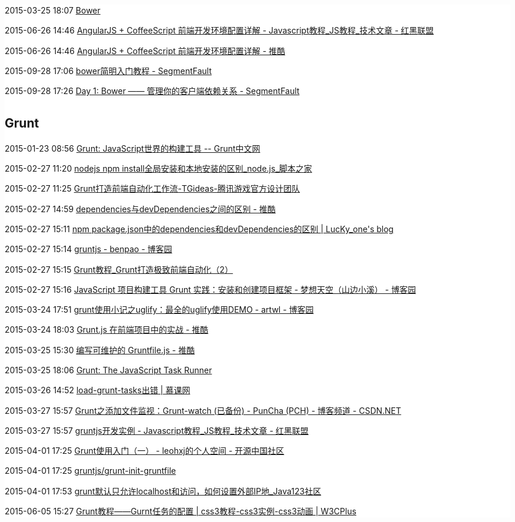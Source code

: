 2015-03-25 18:07 [Bower](http://bower.io/)

2015-06-26 14:46 [AngularJS + CoffeeScript 前端开发环境配置详解 - Javascript教程_JS教程_技术文章 - 红黑联盟](http://www.2cto.com/kf/201412/363618.html)

2015-06-26 14:46 [AngularJS + CoffeeScript 前端开发环境配置详解 - 推酷](http://www.tuicool.com/articles/nAbUFzv)

2015-09-28 17:06 [bower简明入门教程 - SegmentFault](http://segmentfault.com/a/1190000002971135)

2015-09-28 17:26 [Day 1: Bower —— 管理你的客户端依赖关系 - SegmentFault](http://segmentfault.com/a/1190000000349555)

## Grunt

2015-01-23 08:56 [Grunt: JavaScript世界的构建工具 -- Grunt中文网](http://www.gruntjs.net/)

2015-02-27 11:20 [nodejs npm install全局安装和本地安装的区别_node.js_脚本之家](http://www.jb51.net/article/50669.htm)

2015-02-27 11:25 [Grunt打造前端自动化工作流-TGideas-腾讯游戏官方设计团队](http://tgideas.qq.com/webplat/info/news_version3/804/808/811/m579/201307/216460.shtml)

2015-02-27 14:59 [dependencies与devDependencies之间的区别 - 推酷](http://www.tuicool.com/articles/QJB7Rj)

2015-02-27 15:11 [npm package.json中的dependencies和devDependencies的区别 | LucKy_one's blog](http://www.luckyonecn.com/blog/difference_between_dependencies_and_devdependencies_in_npm/)

2015-02-27 15:14 [gruntjs - benpao - 博客园](http://www.cnblogs.com/kuikui/archive/2013/05/26/3100449.html)

2015-02-27 15:15 [Grunt教程_Grunt打造极致前端自动化（2）](http://www.miaoyueyue.com/archives/753.html)

2015-02-27 15:16 [JavaScript 项目构建工具 Grunt 实践：安装和创建项目框架 - 梦想天空（山边小溪） - 博客园](http://www.cnblogs.com/lhb25/archive/2013/01/24/grunt-for-javascript-project-a.html)

2015-03-24 17:51 [grunt使用小记之uglify：最全的uglify使用DEMO - artwl - 博客园](http://www.cnblogs.com/artwl/p/3449303.html)

2015-03-24 18:03 [Grunt.js 在前端项目中的实战 - 推酷](http://www.tuicool.com/articles/zQ7jmm)

2015-03-25 15:30 [编写可维护的 Gruntfile.js - 推酷](http://www.tuicool.com/articles/yABV73)

2015-03-25 18:06 [Grunt: The JavaScript Task Runner](http://gruntjs.com/)

2015-03-26 14:52 [load-grunt-tasks出错 | 慕课网](http://www.imooc.com/qadetail/65092)

2015-03-27 15:57 [Grunt之添加文件监视：Grunt-watch (已备份) - PunCha (PCH) - 博客频道 - CSDN.NET](http://blog.csdn.net/puncha/article/details/12172891)

2015-03-27 15:57 [gruntjs开发实例 - Javascript教程_JS教程_技术文章 - 红黑联盟](http://www.2cto.com/kf/201502/374540.html)

2015-04-01 17:25 [Grunt使用入门（一） - leohxj的个人空间 - 开源中国社区](http://my.oschina.net/leohxj/blog/132788)

2015-04-01 17:25 [gruntjs/grunt-init-gruntfile](https://github.com/gruntjs/grunt-init-gruntfile)

2015-04-01 17:53 [grunt默认只允许localhost和访问，如何设置外部IP地_Java123社区](http://www.java123.net/v/985805.html)

2015-06-05 15:27 [Grunt教程——Gurnt任务的配置 | css3教程-css3实例-css3动画 | W3CPlus](http://www.w3cplus.com/tools/grunt-tutorial-configuring-tasks.html)

